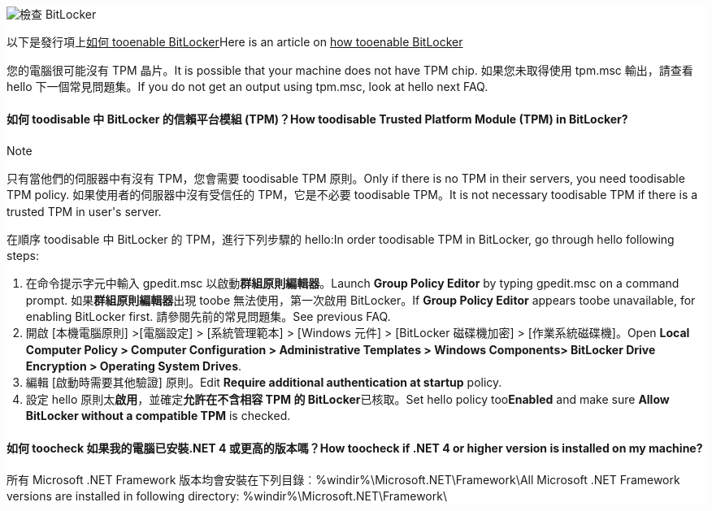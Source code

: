 ![檢查 BitLocker](./media/storage-import-export-tool-preparing-hard-drives-import/BitLocker.png)

<span data-ttu-id="ad1f9-401">以下是發行項上[如何 tooenable BitLocker](https://technet.microsoft.com/library/cc766295.aspx)</span><span class="sxs-lookup"><span data-stu-id="ad1f9-401">Here is an article on [how tooenable BitLocker](https://technet.microsoft.com/library/cc766295.aspx)</span></span>

<span data-ttu-id="ad1f9-402">您的電腦很可能沒有 TPM 晶片。</span><span class="sxs-lookup"><span data-stu-id="ad1f9-402">It is possible that your machine does not have TPM chip.</span></span> <span data-ttu-id="ad1f9-403">如果您未取得使用 tpm.msc 輸出，請查看 hello 下一個常見問題集。</span><span class="sxs-lookup"><span data-stu-id="ad1f9-403">If you do not get an output using tpm.msc, look at hello next FAQ.</span></span>

#### <a name="how-toodisable-trusted-platform-module-tpm-in-bitlocker"></a><span data-ttu-id="ad1f9-404">如何 toodisable 中 BitLocker 的信賴平台模組 (TPM)？</span><span class="sxs-lookup"><span data-stu-id="ad1f9-404">How toodisable Trusted Platform Module (TPM) in BitLocker?</span></span>
> [!NOTE]
> <span data-ttu-id="ad1f9-405">只有當他們的伺服器中有沒有 TPM，您會需要 toodisable TPM 原則。</span><span class="sxs-lookup"><span data-stu-id="ad1f9-405">Only if there is no TPM in their servers, you need toodisable TPM policy.</span></span> <span data-ttu-id="ad1f9-406">如果使用者的伺服器中沒有受信任的 TPM，它是不必要 toodisable TPM。</span><span class="sxs-lookup"><span data-stu-id="ad1f9-406">It is not necessary toodisable TPM if there is a trusted TPM in user's server.</span></span> 
> 

<span data-ttu-id="ad1f9-407">在順序 toodisable 中 BitLocker 的 TPM，進行下列步驟的 hello:</span><span class="sxs-lookup"><span data-stu-id="ad1f9-407">In order toodisable TPM in BitLocker, go through hello following steps:</span></span><br/>
1. <span data-ttu-id="ad1f9-408">在命令提示字元中輸入 gpedit.msc 以啟動**群組原則編輯器**。</span><span class="sxs-lookup"><span data-stu-id="ad1f9-408">Launch **Group Policy Editor** by typing gpedit.msc on a command prompt.</span></span> <span data-ttu-id="ad1f9-409">如果**群組原則編輯器**出現 toobe 無法使用，第一次啟用 BitLocker。</span><span class="sxs-lookup"><span data-stu-id="ad1f9-409">If **Group Policy Editor** appears toobe unavailable, for enabling BitLocker first.</span></span> <span data-ttu-id="ad1f9-410">請參閱先前的常見問題集。</span><span class="sxs-lookup"><span data-stu-id="ad1f9-410">See previous FAQ.</span></span>
2. <span data-ttu-id="ad1f9-411">開啟 [本機電腦原則] &gt;[電腦設定] &gt; [系統管理範本] &gt; [Windows 元件] &gt; [BitLocker 磁碟機加密] &gt; [作業系統磁碟機]。</span><span class="sxs-lookup"><span data-stu-id="ad1f9-411">Open **Local Computer Policy &gt; Computer Configuration &gt; Administrative Templates &gt; Windows Components&gt; BitLocker Drive Encryption &gt; Operating System Drives**.</span></span>
3. <span data-ttu-id="ad1f9-412">編輯 [啟動時需要其他驗證] 原則。</span><span class="sxs-lookup"><span data-stu-id="ad1f9-412">Edit **Require additional authentication at startup** policy.</span></span>
4. <span data-ttu-id="ad1f9-413">設定 hello 原則太**啟用**，並確定**允許在不含相容 TPM 的 BitLocker**已核取。</span><span class="sxs-lookup"><span data-stu-id="ad1f9-413">Set hello policy too**Enabled** and make sure **Allow BitLocker without a compatible TPM** is checked.</span></span>

####  <a name="how-toocheck-if-net-4-or-higher-version-is-installed-on-my-machine"></a><span data-ttu-id="ad1f9-414">如何 toocheck 如果我的電腦已安裝.NET 4 或更高的版本嗎？</span><span class="sxs-lookup"><span data-stu-id="ad1f9-414">How toocheck if .NET 4 or higher version is installed on my machine?</span></span>

<span data-ttu-id="ad1f9-415">所有 Microsoft .NET Framework 版本均會安裝在下列目錄︰%windir%\Microsoft.NET\Framework\\</span><span class="sxs-lookup"><span data-stu-id="ad1f9-415">All Microsoft .NET Framework versions are installed in following directory: %windir%\Microsoft.NET\Framework\\</span></span>

